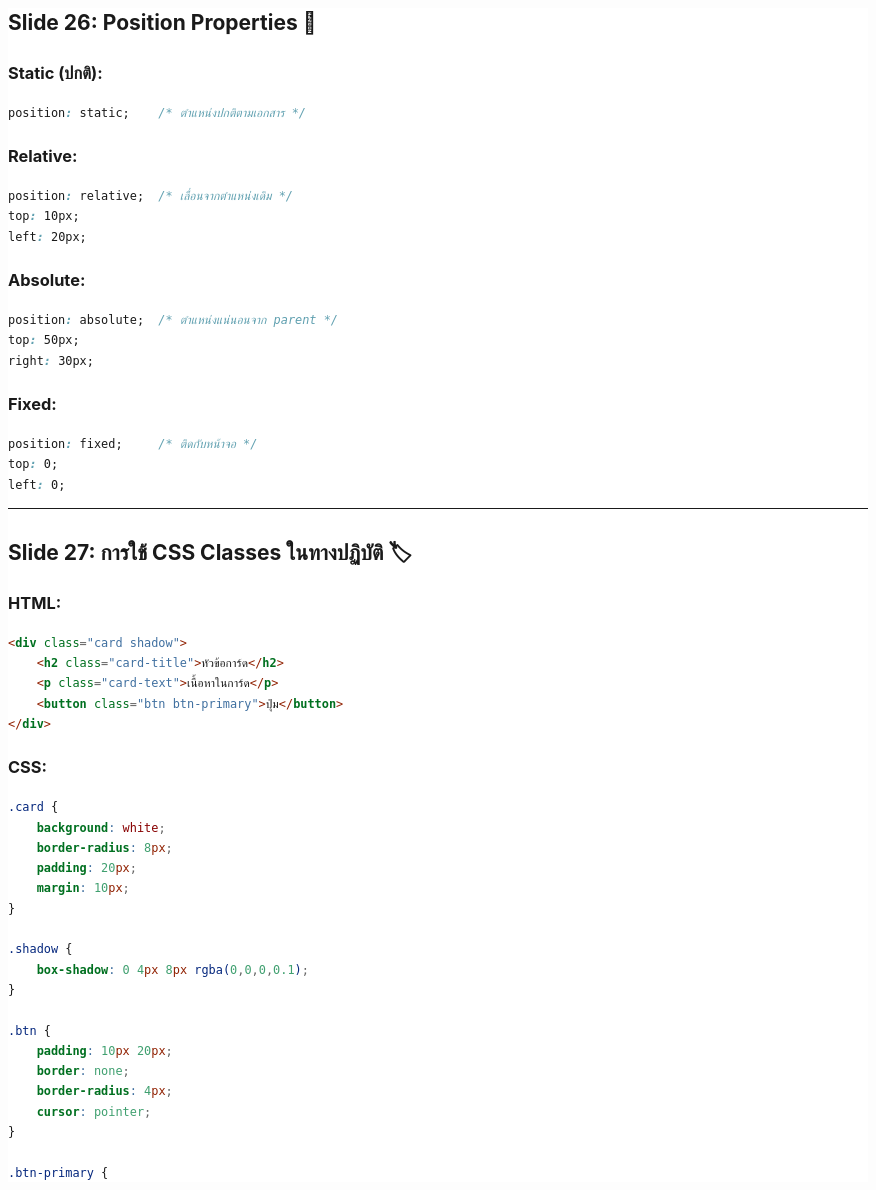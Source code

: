 
## Slide 26: Position Properties 📍

### Static (ปกติ):
```css
position: static;    /* ตำแหน่งปกติตามเอกสาร */
```

### Relative:
```css
position: relative;  /* เลื่อนจากตำแหน่งเดิม */
top: 10px;
left: 20px;
```

### Absolute:
```css
position: absolute;  /* ตำแหน่งแน่นอนจาก parent */
top: 50px;
right: 30px;
```

### Fixed:
```css
position: fixed;     /* ติดกับหน้าจอ */
top: 0;
left: 0;
```

---

## Slide 27: การใช้ CSS Classes ในทางปฏิบัติ 🏷️

### HTML:
```html
<div class="card shadow">
    <h2 class="card-title">หัวข้อการ์ด</h2>
    <p class="card-text">เนื้อหาในการ์ด</p>
    <button class="btn btn-primary">ปุ่ม</button>
</div>
```

### CSS:
```css
.card {
    background: white;
    border-radius: 8px;
    padding: 20px;
    margin: 10px;
}

.shadow {
    box-shadow: 0 4px 8px rgba(0,0,0,0.1);
}

.btn {
    padding: 10px 20px;
    border: none;
    border-radius: 4px;
    cursor: pointer;
}

.btn-primary {
```